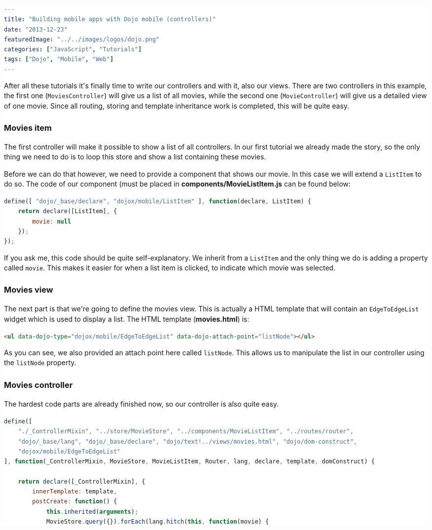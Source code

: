 ```yaml
---
title: "Building mobile apps with Dojo mobile (controllers)"
date: "2013-12-23"
featuredImage: "../../images/logos/dojo.png"
categories: ["JavaScript", "Tutorials"]
tags: ["Dojo", "Mobile", "Web"]
---
```


After all these tutorials it's finally time to write our controllers and with it, also our views. There are two controllers in this example, the first one (`MoviesController`) will give us a list of all movies, while the second one (`MovieController`) will give us a detailed view of one movie. Since all routing, storing and template inheritance work is completed, this will be quite easy.

### Movies item

The first controller will make it possible to show a list of all controllers. In our first tutorial we already made the story, so the only thing we need to do is to loop this store and show a list containing these movies.

Before we can do that however, we need to provide a component that shows our movie. In this case we will extend a `ListItem` to do so. The code of our component (must be placed in **components/MovieListItem.js** can be found below:

```javascript
define([ "dojo/_base/declare", "dojox/mobile/ListItem" ], function(declare, ListItem) {
    return declare([ListItem], {
        movie: null 
    });
});
```

If you ask me, this code should be quite self-explanatory. We inherit from a `ListItem` and the only thing we do is adding a property called `movie`. This makes it easier for when a list item is clicked, to indicate which movie was selected.

### Movies view

The next part is that we're going to define the movies view. This is actually a HTML template that will contain an `EdgeToEdgeList` widget which is used to display a list. The HTML template (**movies.html**) is:

```html
<ul data-dojo-type="dojox/mobile/EdgeToEdgeList" data-dojo-attach-point="listNode"></ul>
```

As you can see, we also provided an attach point here called `listNode`. This allows us to manipulate the list in our controller using the `listNode` property.

### Movies controller

The hardest code parts are already finished now, so our controller is also quite easy.

```javascript
define([
    "./_ControllerMixin", "../store/MovieStore", "../components/MovieListItem", "../routes/router",
    "dojo/_base/lang", "dojo/_base/declare", "dojo/text!../views/movies.html", "dojo/dom-construct",
    "dojox/mobile/EdgeToEdgeList"
], function(_ControllerMixin, MovieStore, MovieListItem, Router, lang, declare, template, domConstruct) {

    return declare([_ControllerMixin], {
        innerTemplate: template,
        postCreate: function() {
            this.inherited(arguments);
            MovieStore.query({}).forEach(lang.hitch(this, function(movie) {
```